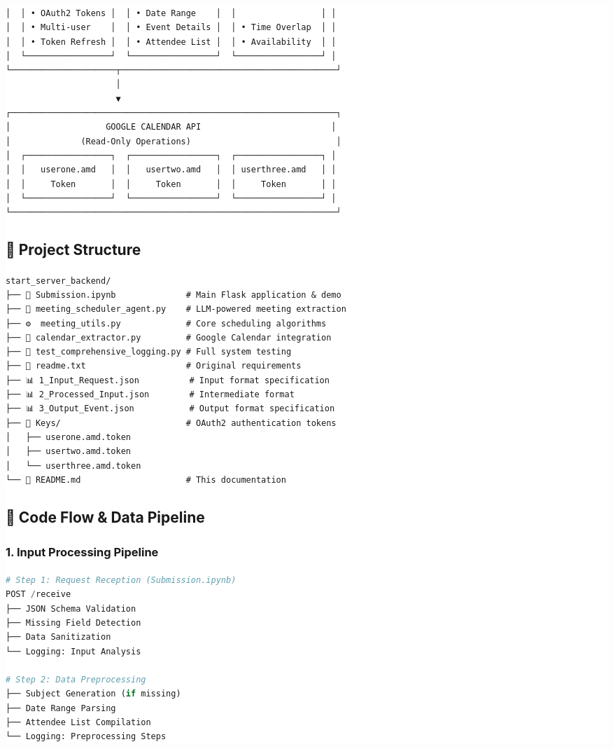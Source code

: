 ```
│  │ • OAuth2 Tokens │  │ • Date Range    │  │                 │ │
│  │ • Multi-user    │  │ • Event Details │  │ • Time Overlap  │ │
│  │ • Token Refresh │  │ • Attendee List │  │ • Availability  │ │
│  └─────────────────┘  └─────────────────┘  └─────────────────┘ │
└─────────────────────┬───────────────────────────────────────────┘
                      │
                      ▼
┌─────────────────────────────────────────────────────────────────┐
│                   GOOGLE CALENDAR API                          │
│              (Read-Only Operations)                             │
│  ┌─────────────────┐  ┌─────────────────┐  ┌─────────────────┐ │
│  │   userone.amd   │  │   usertwo.amd   │  │ userthree.amd   │ │
│  │     Token       │  │     Token       │  │     Token       │ │
│  └─────────────────┘  └─────────────────┘  └─────────────────┘ │
└─────────────────────────────────────────────────────────────────┘
```

## 📁 Project Structure

```
start_server_backend/
├── 📓 Submission.ipynb              # Main Flask application & demo
├── 🤖 meeting_scheduler_agent.py    # LLM-powered meeting extraction
├── ⚙️  meeting_utils.py             # Core scheduling algorithms
├── 📅 calendar_extractor.py         # Google Calendar integration
├── 🧪 test_comprehensive_logging.py # Full system testing
├── 📄 readme.txt                    # Original requirements
├── 📊 1_Input_Request.json          # Input format specification
├── 📊 2_Processed_Input.json        # Intermediate format
├── 📊 3_Output_Event.json           # Output format specification
├── 🔐 Keys/                         # OAuth2 authentication tokens
│   ├── userone.amd.token
│   ├── usertwo.amd.token
│   └── userthree.amd.token
└── 📝 README.md                     # This documentation
```

## 🔄 Code Flow & Data Pipeline

### 1. **Input Processing Pipeline**

```python
# Step 1: Request Reception (Submission.ipynb)
POST /receive
├── JSON Schema Validation
├── Missing Field Detection
├── Data Sanitization
└── Logging: Input Analysis

# Step 2: Data Preprocessing
├── Subject Generation (if missing)
├── Date Range Parsing
├── Attendee List Compilation
└── Logging: Preprocessing Steps
```
